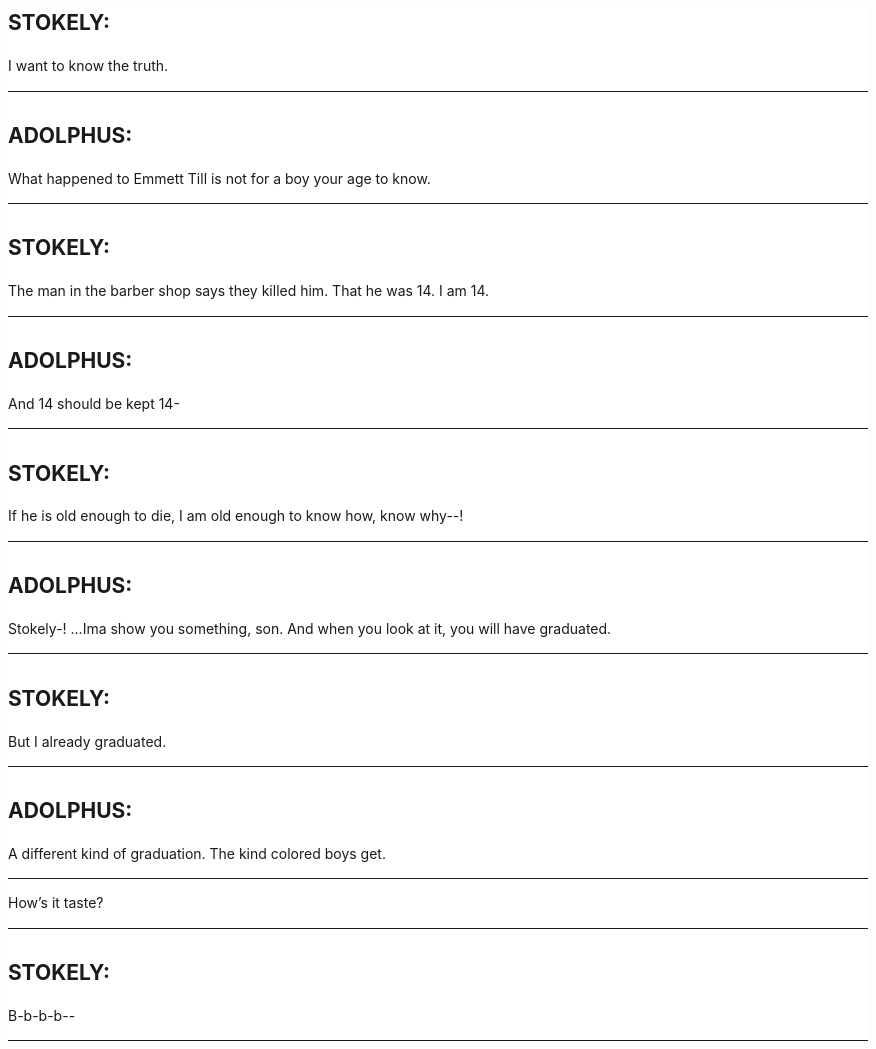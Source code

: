 
## STOKELY:
I want to know the truth. 

---

## ADOLPHUS:
What happened to Emmett Till is not for a boy your age to know. 

---

## STOKELY:
The man in the barber shop says they killed him. That he was 14. I am 14. 

---

## ADOLPHUS:
And 14 should be kept 14- 

---

## STOKELY:
If he is old enough to die, I am old enough to know how, know why--! 

---

## ADOLPHUS:
Stokely-! ...Ima show you something, son. And when you look at it, you will have graduated. 

---

## STOKELY:
But I already graduated. 

---

## ADOLPHUS:
A different kind of graduation. The kind colored boys get. 

---

How’s it taste? 

---

## STOKELY:
B-b-b-b-- 

---